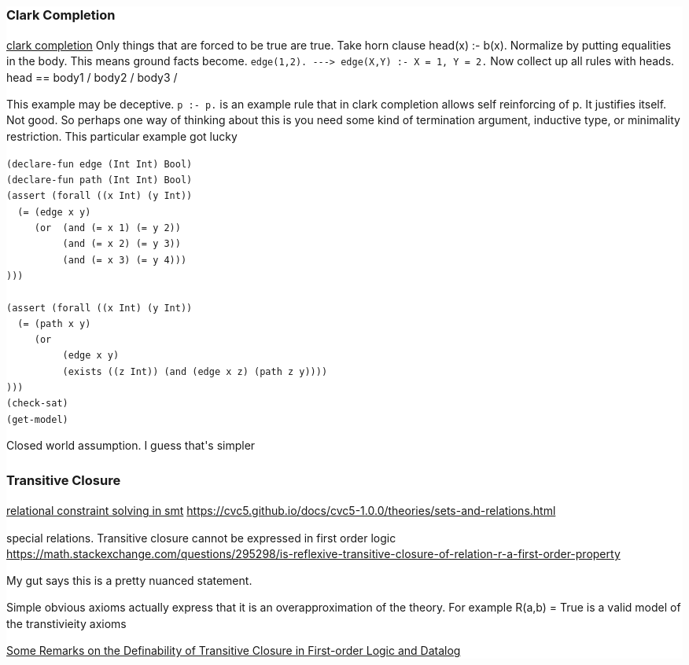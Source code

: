 ### Clark Completion

[clark completion](https://www.inf.ed.ac.uk/teaching/courses/lp/2012/slides/lpTheory8.pdf)
Only things that are forced to be true are true.
Take horn clause  head(x) :- b(x).
Normalize by putting equalities in the body. This means ground facts become. `edge(1,2). ---> edge(X,Y) :- X = 1, Y = 2.`
Now collect up all rules with heads. head == body1 \/ body2 \/ body3 \/

This example may be deceptive.
`p :- p.` is an example rule that in clark completion allows self reinforcing of p. It justifies itself. Not good.
So perhaps one way of thinking about this is you need some kind of termination argument, inductive type, or minimality restriction.
This particular example got lucky

```z3
(declare-fun edge (Int Int) Bool)
(declare-fun path (Int Int) Bool)
(assert (forall ((x Int) (y Int))
  (= (edge x y)
     (or  (and (= x 1) (= y 2))
          (and (= x 2) (= y 3))
          (and (= x 3) (= y 4)))
)))

(assert (forall ((x Int) (y Int))
  (= (path x y)
     (or
          (edge x y)
          (exists ((z Int)) (and (edge x z) (path z y))))
)))
(check-sat)
(get-model)
```

Closed world assumption. I guess that's simpler

### Transitive Closure

[relational constraint solving in smt](https://homepage.divms.uiowa.edu/~ajreynol/cade17.pdf)
<https://cvc5.github.io/docs/cvc5-1.0.0/theories/sets-and-relations.html>

special relations. Transitive closure cannot be expressed in first order logic
<https://math.stackexchange.com/questions/295298/is-reflexive-transitive-closure-of-relation-r-a-first-order-property>

My gut says this is a pretty nuanced statement.

Simple obvious axioms actually express that it is an overapproximation of the theory. For example R(a,b) = True is a valid model of the transtivieity axioms

[Some Remarks on the Definability of Transitive Closure in First-order Logic and Datalog](https://citeseerx.ist.psu.edu/viewdoc/download?doi=10.1.1.127.8266&rep=rep1&type=pdf)
